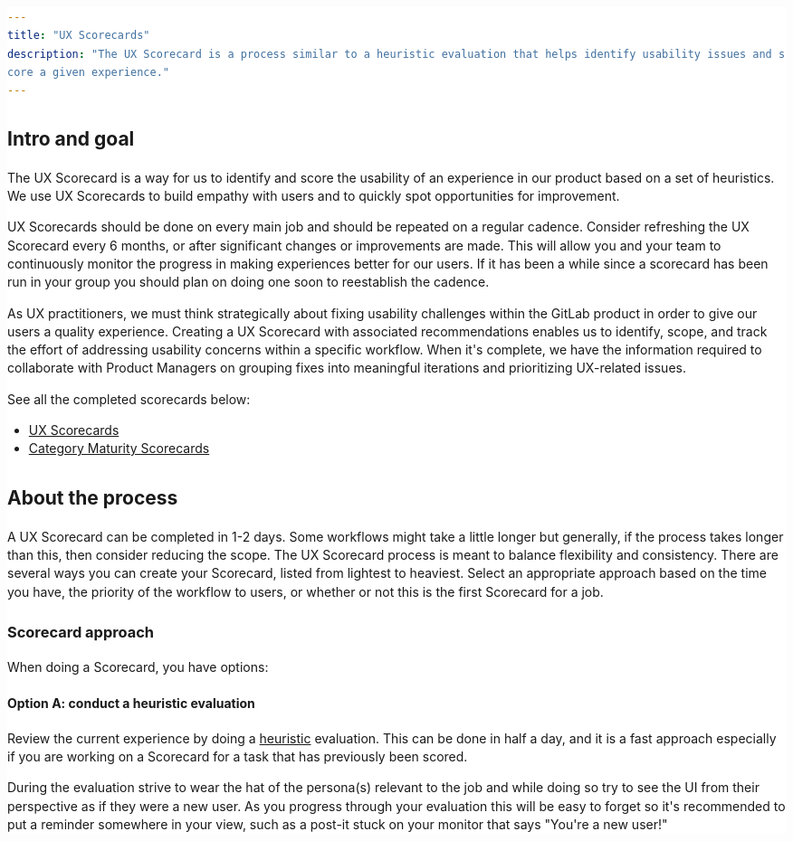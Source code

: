 ```yaml
---
title: "UX Scorecards"
description: "The UX Scorecard is a process similar to a heuristic evaluation that helps identify usability issues and score a given experience."
---
```


## Intro and goal

The UX Scorecard is a way for us to identify and score the usability of an experience in our product based on a set of heuristics. We use UX Scorecards to build empathy with users and to quickly spot opportunities for improvement.

UX Scorecards should be done on every main job and should be repeated on a regular cadence. Consider refreshing the UX Scorecard every 6 months, or after significant changes or improvements are made. This will allow you and your team to continuously monitor the progress in making experiences better for our users. If it has been a while since a scorecard has been run in your group you should plan on doing one soon to reestablish the cadence.

As UX practitioners, we must think strategically about fixing usability challenges within the GitLab product in order to give our users a quality experience. Creating a UX Scorecard with associated recommendations enables us to identify, scope, and track the effort of addressing usability concerns within a specific workflow. When it's complete, we have the information required to collaborate with Product Managers on grouping fixes into meaningful iterations and prioritizing UX-related issues.

See all the completed scorecards below:

* [UX Scorecards](https://gitlab.com/groups/gitlab-org/-/epics/1714)
* [Category Maturity Scorecards](https://gitlab.com/groups/gitlab-org/-/epics/6930)

## About the process

A UX Scorecard can be completed in 1-2 days. Some workflows might take a little longer but generally, if the process takes longer than this, then consider reducing the scope. The UX Scorecard process is meant to balance flexibility and consistency. There are several ways you can create your Scorecard, listed from lightest to heaviest. Select an appropriate approach based on the time you have, the priority of the workflow to users, or whether or not this is the first Scorecard for a job.

### Scorecard approach

When doing a Scorecard, you have options:

#### Option A: conduct a heuristic evaluation

Review the current experience by doing a [heuristic](https://www.nngroup.com/articles/ten-usability-heuristics/) evaluation. This can be done in half a day, and it is a fast approach especially if you are working on a Scorecard for a task that has previously been scored.

During the evaluation strive to wear the hat of the persona(s) relevant to the job and while doing so try to see the UI from their perspective as if they were a new user. As you progress through your evaluation this will be easy to forget so it's recommended to put a reminder somewhere in your view, such as a post-it stuck on your monitor that says "You're a new user!"
